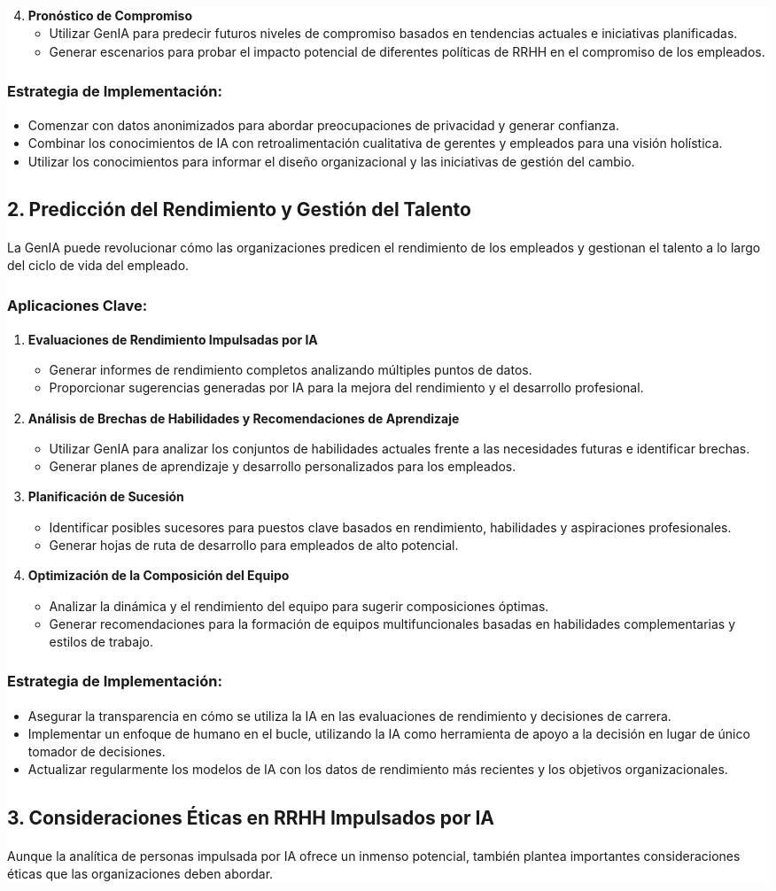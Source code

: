 4. **Pronóstico de Compromiso**
   - Utilizar GenIA para predecir futuros niveles de compromiso basados en tendencias actuales e iniciativas planificadas.
   - Generar escenarios para probar el impacto potencial de diferentes políticas de RRHH en el compromiso de los empleados.

### Estrategia de Implementación:
- Comenzar con datos anonimizados para abordar preocupaciones de privacidad y generar confianza.
- Combinar los conocimientos de IA con retroalimentación cualitativa de gerentes y empleados para una visión holística.
- Utilizar los conocimientos para informar el diseño organizacional y las iniciativas de gestión del cambio.

## 2. Predicción del Rendimiento y Gestión del Talento

La GenIA puede revolucionar cómo las organizaciones predicen el rendimiento de los empleados y gestionan el talento a lo largo del ciclo de vida del empleado.

### Aplicaciones Clave:

1. **Evaluaciones de Rendimiento Impulsadas por IA**
   - Generar informes de rendimiento completos analizando múltiples puntos de datos.
   - Proporcionar sugerencias generadas por IA para la mejora del rendimiento y el desarrollo profesional.

2. **Análisis de Brechas de Habilidades y Recomendaciones de Aprendizaje**
   - Utilizar GenIA para analizar los conjuntos de habilidades actuales frente a las necesidades futuras e identificar brechas.
   - Generar planes de aprendizaje y desarrollo personalizados para los empleados.

3. **Planificación de Sucesión**
   - Identificar posibles sucesores para puestos clave basados en rendimiento, habilidades y aspiraciones profesionales.
   - Generar hojas de ruta de desarrollo para empleados de alto potencial.

4. **Optimización de la Composición del Equipo**
   - Analizar la dinámica y el rendimiento del equipo para sugerir composiciones óptimas.
   - Generar recomendaciones para la formación de equipos multifuncionales basadas en habilidades complementarias y estilos de trabajo.

### Estrategia de Implementación:
- Asegurar la transparencia en cómo se utiliza la IA en las evaluaciones de rendimiento y decisiones de carrera.
- Implementar un enfoque de humano en el bucle, utilizando la IA como herramienta de apoyo a la decisión en lugar de único tomador de decisiones.
- Actualizar regularmente los modelos de IA con los datos de rendimiento más recientes y los objetivos organizacionales.

## 3. Consideraciones Éticas en RRHH Impulsados por IA

Aunque la analítica de personas impulsada por IA ofrece un inmenso potencial, también plantea importantes consideraciones éticas que las organizaciones deben abordar.
